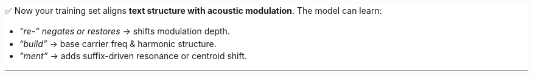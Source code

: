 
✅ Now your training set aligns **text structure with acoustic modulation**.
The model can learn:

* *“re-” negates or restores* → shifts modulation depth.
* *“build”* → base carrier freq & harmonic structure.
* *“ment”* → adds suffix-driven resonance or centroid shift.

---
